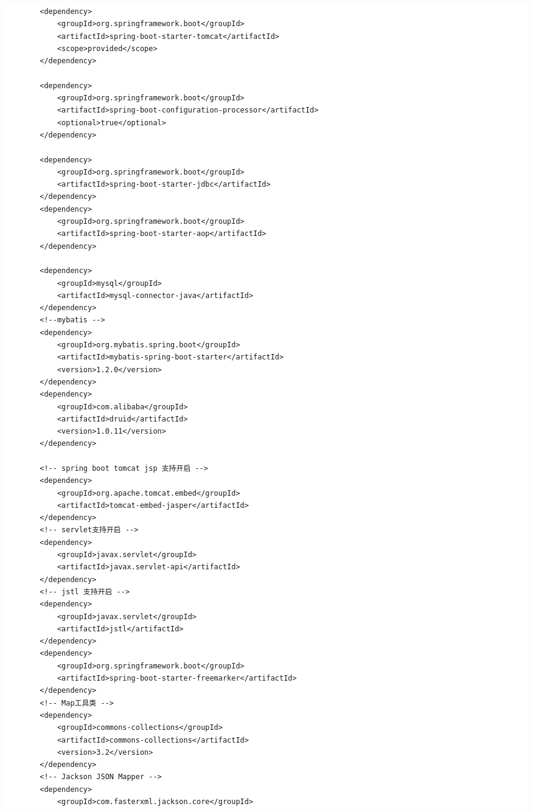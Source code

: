 	        <dependency>
	            <groupId>org.springframework.boot</groupId>
	            <artifactId>spring-boot-starter-tomcat</artifactId>
	            <scope>provided</scope>
	        </dependency>
	 
	        <dependency>
	            <groupId>org.springframework.boot</groupId>
	            <artifactId>spring-boot-configuration-processor</artifactId>
	            <optional>true</optional>
	        </dependency>
	 
	        <dependency>
	            <groupId>org.springframework.boot</groupId>
	            <artifactId>spring-boot-starter-jdbc</artifactId>
	        </dependency>
	        <dependency>
	            <groupId>org.springframework.boot</groupId>
	            <artifactId>spring-boot-starter-aop</artifactId>
	        </dependency>
	 
	        <dependency>
	            <groupId>mysql</groupId>
	            <artifactId>mysql-connector-java</artifactId>
	        </dependency>
	        <!--mybatis -->
	        <dependency>
	            <groupId>org.mybatis.spring.boot</groupId>
	            <artifactId>mybatis-spring-boot-starter</artifactId>
	            <version>1.2.0</version>
	        </dependency>
	        <dependency>
	            <groupId>com.alibaba</groupId>
	            <artifactId>druid</artifactId>
	            <version>1.0.11</version>
	        </dependency>
	 
	        <!-- spring boot tomcat jsp 支持开启 -->
	        <dependency>
	            <groupId>org.apache.tomcat.embed</groupId>
	            <artifactId>tomcat-embed-jasper</artifactId>
	        </dependency>
	        <!-- servlet支持开启 -->
	        <dependency>
	            <groupId>javax.servlet</groupId>
	            <artifactId>javax.servlet-api</artifactId>
	        </dependency>
	        <!-- jstl 支持开启 -->
	        <dependency>
	            <groupId>javax.servlet</groupId>
	            <artifactId>jstl</artifactId>
	        </dependency>
	        <dependency>
	            <groupId>org.springframework.boot</groupId>
	            <artifactId>spring-boot-starter-freemarker</artifactId>
	        </dependency>
	        <!-- Map工具类 -->
			<dependency>
				<groupId>commons-collections</groupId>
				<artifactId>commons-collections</artifactId>
				<version>3.2</version>
			</dependency>
			<!-- Jackson JSON Mapper -->
			<dependency>
				<groupId>com.fasterxml.jackson.core</groupId>